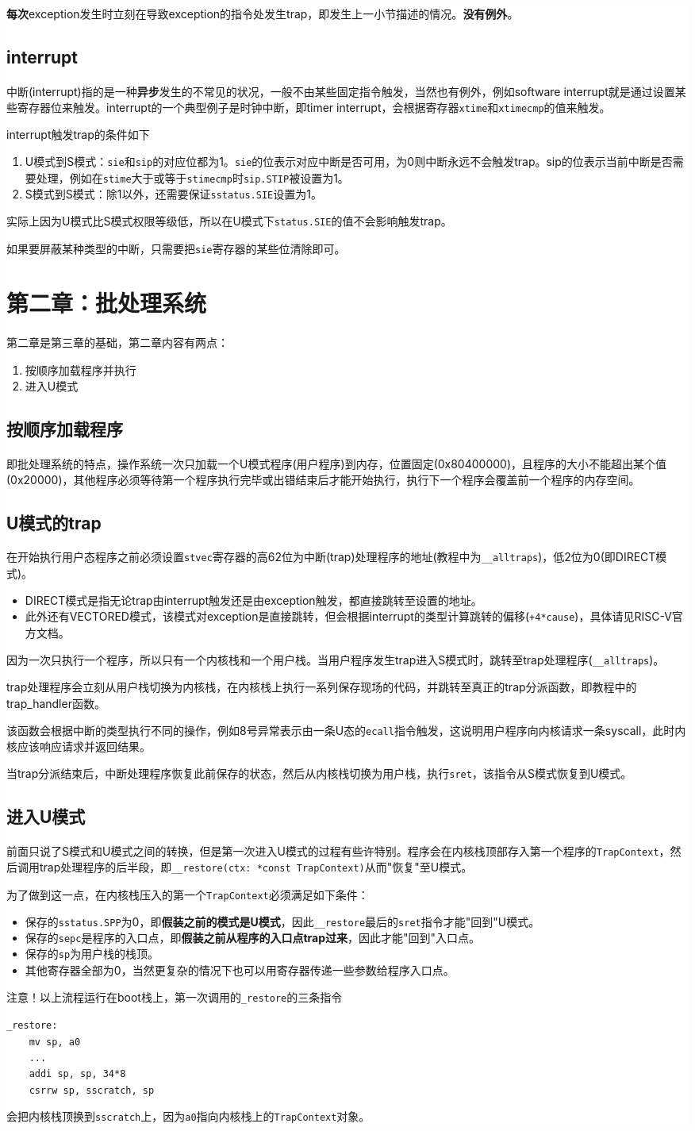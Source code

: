 **每次**exception发生时立刻在导致exception的指令处发生trap，即发生上一小节描述的情况。**没有例外**。

## interrupt
中断(interrupt)指的是一种**异步**发生的不常见的状况，一般不由某些固定指令触发，当然也有例外，例如software interrupt就是通过设置某些寄存器位来触发。interrupt的一个典型例子是时钟中断，即timer interrupt，会根据寄存器`xtime`和`xtimecmp`的值来触发。

interrupt触发trap的条件如下

1. U模式到S模式：`sie`和`sip`的对应位都为1。`sie`的位表示对应中断是否可用，为0则中断永远不会触发trap。sip的位表示当前中断是否需要处理，例如在`stime`大于或等于`stimecmp`时`sip.STIP`被设置为1。
2. S模式到S模式：除1以外，还需要保证`sstatus.SIE`设置为1。

实际上因为U模式比S模式权限等级低，所以在U模式下`status.SIE`的值不会影响触发trap。

如果要屏蔽某种类型的中断，只需要把`sie`寄存器的某些位清除即可。

# 第二章：批处理系统
第二章是第三章的基础，第二章内容有两点：

1. 按顺序加载程序并执行
2. 进入U模式

## 按顺序加载程序

即批处理系统的特点，操作系统一次只加载一个U模式程序(用户程序)到内存，位置固定(0x80400000)，且程序的大小不能超出某个值(0x20000)，其他程序必须等待第一个程序执行完毕或出错结束后才能开始执行，执行下一个程序会覆盖前一个程序的内存空间。

## U模式的trap

在开始执行用户态程序之前必须设置`stvec`寄存器的高62位为中断(trap)处理程序的地址(教程中为`__alltraps`)，低2位为0(即DIRECT模式)。

* DIRECT模式是指无论trap由interrupt触发还是由exception触发，都直接跳转至设置的地址。
* 此外还有VECTORED模式，该模式对exception是直接跳转，但会根据interrupt的类型计算跳转的偏移(`+4*cause`)，具体请见RISC-V官方文档。

因为一次只执行一个程序，所以只有一个内核栈和一个用户栈。当用户程序发生trap进入S模式时，跳转至trap处理程序(`__alltraps`)。

trap处理程序会立刻从用户栈切换为内核栈，在内核栈上执行一系列保存现场的代码，并跳转至真正的trap分派函数，即教程中的trap_handler函数。

该函数会根据中断的类型执行不同的操作，例如8号异常表示由一条U态的`ecall`指令触发，这说明用户程序向内核请求一条syscall，此时内核应该响应请求并返回结果。

当trap分派结束后，中断处理程序恢复此前保存的状态，然后从内核栈切换为用户栈，执行`sret`，该指令从S模式恢复到U模式。


## 进入U模式
前面只说了S模式和U模式之间的转换，但是第一次进入U模式的过程有些许特别。程序会在内核栈顶部存入第一个程序的`TrapContext`，然后调用trap处理程序的后半段，即`__restore(ctx: *const TrapContext)`从而"恢复"至U模式。

为了做到这一点，在内核栈压入的第一个`TrapContext`必须满足如下条件：
* 保存的`sstatus.SPP`为0，即**假装之前的模式是U模式**，因此`__restore`最后的`sret`指令才能"回到"U模式。
* 保存的`sepc`是程序的入口点，即**假装之前从程序的入口点trap过来**，因此才能"回到"入口点。
* 保存的`sp`为用户栈的栈顶。
* 其他寄存器全部为0，当然更复杂的情况下也可以用寄存器传递一些参数给程序入口点。

注意！以上流程运行在boot栈上，第一次调用的`_restore`的三条指令
```
_restore:
    mv sp, a0
    ...
    addi sp, sp, 34*8
    csrrw sp, sscratch, sp
```
会把内核栈顶换到`sscratch`上，因为`a0`指向内核栈上的`TrapContext`对象。

